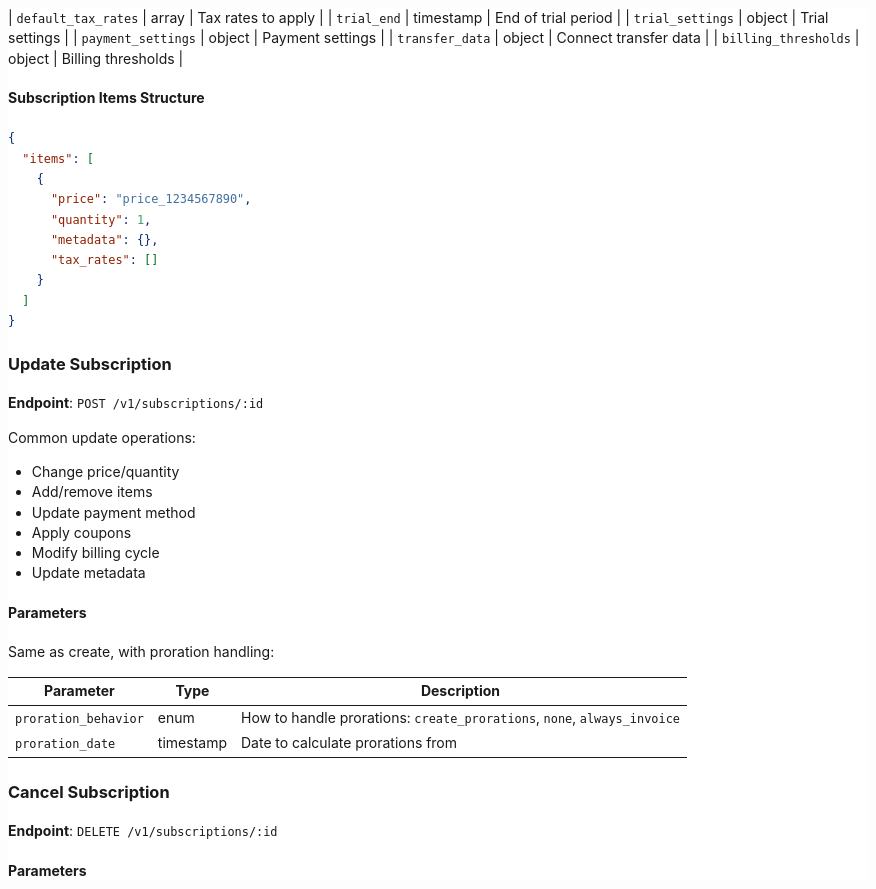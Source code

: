 | `default_tax_rates` | array | Tax rates to apply |
| `trial_end` | timestamp | End of trial period |
| `trial_settings` | object | Trial settings |
| `payment_settings` | object | Payment settings |
| `transfer_data` | object | Connect transfer data |
| `billing_thresholds` | object | Billing thresholds |

#### Subscription Items Structure

```json
{
  "items": [
    {
      "price": "price_1234567890",
      "quantity": 1,
      "metadata": {},
      "tax_rates": []
    }
  ]
}
```

### Update Subscription

**Endpoint**: `POST /v1/subscriptions/:id`

Common update operations:
- Change price/quantity
- Add/remove items
- Update payment method
- Apply coupons
- Modify billing cycle
- Update metadata

#### Parameters

Same as create, with proration handling:

| Parameter | Type | Description |
|-----------|------|-------------|
| `proration_behavior` | enum | How to handle prorations: `create_prorations`, `none`, `always_invoice` |
| `proration_date` | timestamp | Date to calculate prorations from |

### Cancel Subscription

**Endpoint**: `DELETE /v1/subscriptions/:id`

#### Parameters
